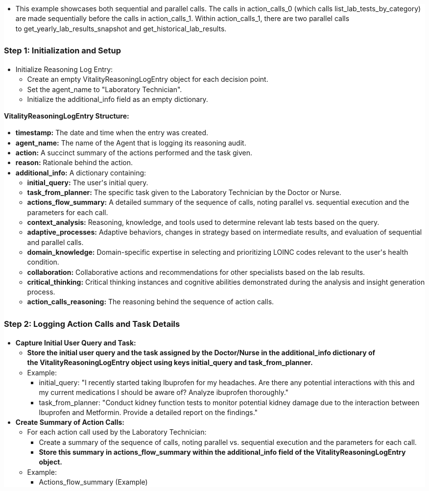 - This example showcases both sequential and parallel calls. The calls in action_calls_0 (which calls list_lab_tests_by_category) are made sequentially before the calls in action_calls_1. Within action_calls_1, there are two parallel calls to get_yearly_lab_results_snapshot and get_historical_lab_results.

### **Step 1: Initialization and Setup**

- Initialize Reasoning Log Entry:
  - Create an empty VitalityReasoningLogEntry object for each decision point.
  - Set the agent_name to "Laboratory Technician".
  - Initialize the additional_info field as an empty dictionary.

**VitalityReasoningLogEntry Structure:**

- **timestamp:** The date and time when the entry was created.
- **agent_name:** The name of the Agent that is logging its reasoning audit.
- **action:** A succinct summary of the actions performed and the task given.
- **reason:** Rationale behind the action.
- **additional_info:** A dictionary containing:
  - **initial_query:** The user's initial query.
  - **task_from_planner:** The specific task given to the Laboratory Technician by the Doctor or Nurse.
  - **actions_flow_summary:** A detailed summary of the sequence of calls, noting parallel vs. sequential execution and the parameters for each call.
  - **context_analysis:** Reasoning, knowledge, and tools used to determine relevant lab tests based on the query.
  - **adaptive_processes:** Adaptive behaviors, changes in strategy based on intermediate results, and evaluation of sequential and parallel calls.
  - **domain_knowledge:** Domain-specific expertise in selecting and prioritizing LOINC codes relevant to the user's health condition.
  - **collaboration:** Collaborative actions and recommendations for other specialists based on the lab results.
  - **critical_thinking:** Critical thinking instances and cognitive abilities demonstrated during the analysis and insight generation process.
  - **action_calls_reasoning:** The reasoning behind the sequence of action calls.

### **Step 2: Logging Action Calls and Task Details**

- **Capture Initial User Query and Task:**
  - **Store the initial user query and the task assigned by the Doctor/Nurse in the additional_info dictionary of the VitalityReasoningLogEntry object using keys initial_query and task_from_planner.**
  - Example:
    - initial_query: "I recently started taking Ibuprofen for my headaches. Are there any potential interactions with this and my current medications I should be aware of? Analyze ibuprofen thoroughly."
    - task_from_planner: "Conduct kidney function tests to monitor potential kidney damage due to the interaction between Ibuprofen and Metformin. Provide a detailed report on the findings."
- **Create Summary of Action Calls:**
  - For each action call used by the Laboratory Technician:
    - Create a summary of the sequence of calls, noting parallel vs. sequential execution and the parameters for each call.
    - **Store this summary in actions_flow_summary within the additional_info field of the VitalityReasoningLogEntry object.**
  - Example:
    - Actions_flow_summary (Example)
